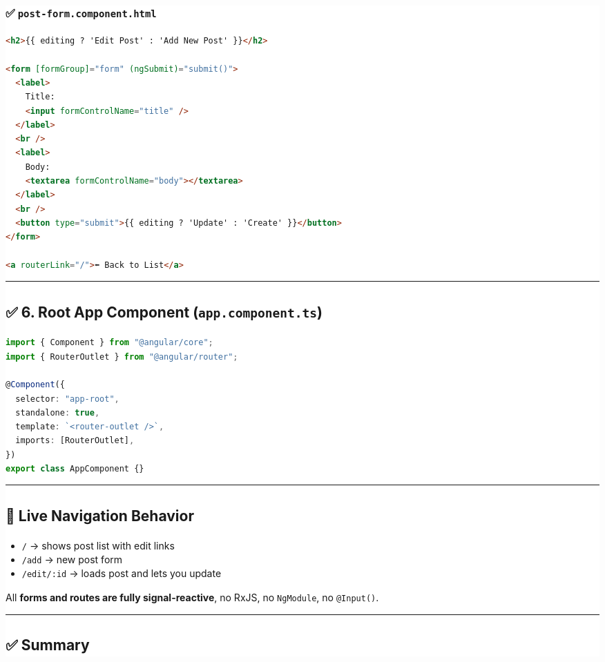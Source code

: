 
### ✅ `post-form.component.html`

```html
<h2>{{ editing ? 'Edit Post' : 'Add New Post' }}</h2>

<form [formGroup]="form" (ngSubmit)="submit()">
  <label>
    Title:
    <input formControlName="title" />
  </label>
  <br />
  <label>
    Body:
    <textarea formControlName="body"></textarea>
  </label>
  <br />
  <button type="submit">{{ editing ? 'Update' : 'Create' }}</button>
</form>

<a routerLink="/">⬅ Back to List</a>
```

---

## ✅ 6. Root App Component (`app.component.ts`)

```ts
import { Component } from "@angular/core";
import { RouterOutlet } from "@angular/router";

@Component({
  selector: "app-root",
  standalone: true,
  template: `<router-outlet />`,
  imports: [RouterOutlet],
})
export class AppComponent {}
```

---

## 🧪 Live Navigation Behavior

- `/` → shows post list with edit links
- `/add` → new post form
- `/edit/:id` → loads post and lets you update

All **forms and routes are fully signal-reactive**, no RxJS, no `NgModule`, no `@Input()`.

---

## ✅ Summary
